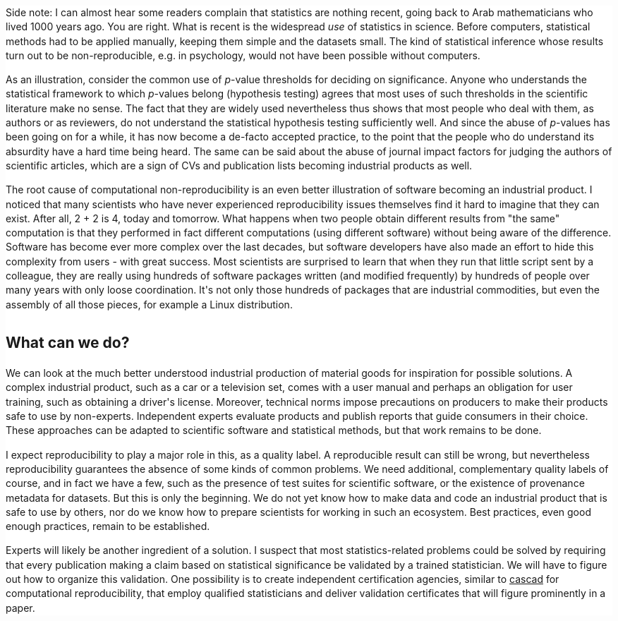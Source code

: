 Side note: I can almost hear some readers complain that statistics are nothing recent, going back to Arab mathematicians who lived 1000 years ago. You are right. What is recent is the widespread *use* of statistics in science. Before computers, statistical methods had to be applied manually, keeping them simple and the datasets small. The kind of statistical inference whose results turn out to be non-reproducible, e.g. in psychology, would not have been possible without computers.

As an illustration, consider the common use of *p*-value thresholds for deciding on significance. Anyone who understands the statistical framework to which *p*-values belong (hypothesis testing) agrees that most uses of such thresholds in the scientific literature make no sense. The fact that they are widely used nevertheless thus shows that most people who deal with them, as authors or as reviewers, do not understand the statistical hypothesis testing sufficiently well. And since the abuse of *p*-values has been going on for a while, it has now become a de-facto accepted practice, to the point that the people who do understand its absurdity have a hard time being heard. The same can be said about the abuse of journal impact factors for judging the authors of scientific articles, which are a sign of CVs and publication lists becoming industrial products as well.

The root cause of computational non-reproducibility is an even better illustration of software becoming an industrial product. I noticed that many scientists who have never experienced reproducibility issues themselves find it hard to imagine that they can exist. After all, 2 + 2 is 4, today and tomorrow. What happens when two people obtain different results from "the same" computation is that they performed in fact different computations (using different software) without being aware of the difference. Software has become ever more complex over the last decades, but software developers have also made an effort to hide this complexity from users - with great success. Most scientists are surprised to learn that when they run that little script sent by a colleague, they are really using hundreds of software packages written (and modified frequently) by hundreds of people over many years with only loose coordination. It's not only those hundreds of packages that are industrial commodities, but even the assembly of all those pieces, for example a Linux distribution.

## What can we do?

We can look at the much better understood industrial production of material goods for inspiration for possible solutions. A complex industrial product, such as a car or a television set, comes with a user manual and perhaps an obligation for user training, such as obtaining a driver's license. Moreover, technical norms impose precautions on producers to make their products safe to use by non-experts. Independent experts evaluate products and publish reports that guide consumers in their choice. These approaches can be adapted to scientific software and statistical methods, but that work remains to be done.

I expect reproducibility to play a major role in this, as a quality label. A reproducible result can still be wrong, but nevertheless reproducibility guarantees the absence of some kinds of common problems. We need additional, complementary quality labels of course, and in fact we have a few, such as the presence of test suites for scientific software, or the existence of provenance metadata for datasets. But this is only the beginning. We do not yet know how to make data and code an industrial product that is safe to use by others, nor do we know how to prepare scientists for working in such an ecosystem. Best practices, even good enough practices, remain to be established.

Experts will likely be another ingredient of a solution. I suspect that most statistics-related problems could be solved by requiring that every publication making a claim based on statistical significance be validated by a trained statistician. We will have to figure out how to organize this validation. One possibility is to create independent certification agencies, similar to [cascad](https://www.cascad.tech/) for computational reproducibility, that employ qualified statisticians and deliver validation certificates that will figure prominently in a paper.
